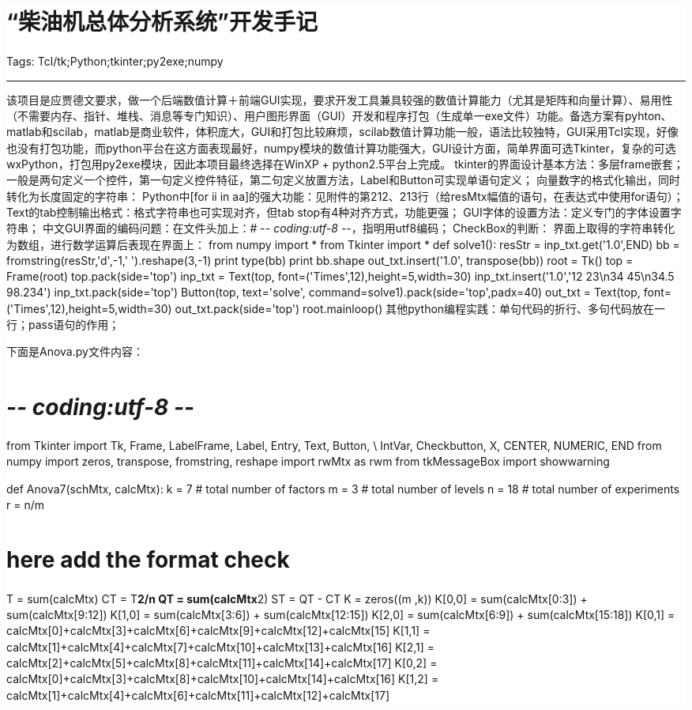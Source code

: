 # “柴油机总体分析系统”开发手记
Tags: Tcl/tk;Python;tkinter;py2exe;numpy

------

该项目是应贾德文要求，做一个后端数值计算＋前端GUI实现，要求开发工具兼具较强的数值计算能力（尤其是矩阵和向量计算）、易用性（不需要内存、指针、堆栈、消息等专门知识）、用户图形界面（GUI）开发和程序打包（生成单一exe文件）功能。备选方案有pyhton、matlab和scilab，matlab是商业软件，体积庞大，GUI和打包比较麻烦，scilab数值计算功能一般，语法比较独特，GUI采用Tcl实现，好像也没有打包功能，而python平台在这方面表现最好，numpy模块的数值计算功能强大，GUI设计方面，简单界面可选Tkinter，复杂的可选wxPython，打包用py2exe模块，因此本项目最终选择在WinXP + python2.5平台上完成。 tkinter的界面设计基本方法：多层frame嵌套； 
一般是两句定义一个控件，第一句定义控件特征，第二句定义放置方法，Label和Button可实现单语句定义； 
向量数字的格式化输出，同时转化为长度固定的字符串： Python中[for ii in aa]的强大功能：见附件的第212、213行（给resMtx幅值的语句，在表达式中使用for语句）； Text的tab控制输出格式：格式字符串也可实现对齐，但tab stop有4种对齐方式，功能更强； GUI字体的设置方法：定义专门的字体设置字符串； 中文GUI界面的编码问题：在文件头加上：# -*- coding:utf-8 -*-，指明用utf8编码； CheckBox的判断： 界面上取得的字符串转化为数组，进行数学运算后表现在界面上： 
from numpy import * 
from Tkinter import * 
def solve1(): 
 resStr = inp_txt.get('1.0',END) 
 bb = fromstring(resStr,'d',-1,' ').reshape(3,-1) 
 print type(bb) 
 print bb.shape 
 out_txt.insert('1.0', transpose(bb)) 
root = Tk() 
top = Frame(root) 
top.pack(side='top') 
inp_txt = Text(top, font=('Times',12),height=5,width=30) 
inp_txt.insert('1.0','12 23\n34 45\n34.5 98.234') 
inp_txt.pack(side='top') 
Button(top, text='solve', command=solve1).pack(side='top',padx=40) 
out_txt = Text(top, font=('Times',12),height=5,width=30) 
out_txt.pack(side='top') 
root.mainloop() 
其他python编程实践：单句代码的折行、多句代码放在一行；pass语句的作用； 


下面是Anova.py文件内容：
 # -*- coding:utf-8 -*- 
 from Tkinter import Tk, Frame, LabelFrame, Label, Entry, Text, Button, \ 
  IntVar, Checkbutton, X, CENTER, NUMERIC, END 
 from numpy import zeros, transpose, fromstring, reshape 
 import rwMtx as rwm 
 from tkMessageBox import showwarning 
 
 def Anova7(schMtx, calcMtx): 
  k = 7 # total number of factors 
  m = 3 # total number of levels 
  n = 18 # total number of experiments 
  r = n/m 
  # here add the format check 
  T = sum(calcMtx) 
  CT = T**2/n 
  QT = sum(calcMtx**2) 
  ST = QT - CT 
  K = zeros((m ,k)) 
  K[0,0] = sum(calcMtx[0:3]) + sum(calcMtx[9:12]) 
  K[1,0] = sum(calcMtx[3:6]) + sum(calcMtx[12:15]) 
  K[2,0] = sum(calcMtx[6:9]) + sum(calcMtx[15:18]) 
  K[0,1] = calcMtx[0]+calcMtx[3]+calcMtx[6]+calcMtx[9]+calcMtx[12]+calcMtx[15] 
  K[1,1] = calcMtx[1]+calcMtx[4]+calcMtx[7]+calcMtx[10]+calcMtx[13]+calcMtx[16] 
  K[2,1] = calcMtx[2]+calcMtx[5]+calcMtx[8]+calcMtx[11]+calcMtx[14]+calcMtx[17] 
  K[0,2] = calcMtx[0]+calcMtx[3]+calcMtx[8]+calcMtx[10]+calcMtx[14]+calcMtx[16] 
  K[1,2] = calcMtx[1]+calcMtx[4]+calcMtx[6]+calcMtx[11]+calcMtx[12]+calcMtx[17] 